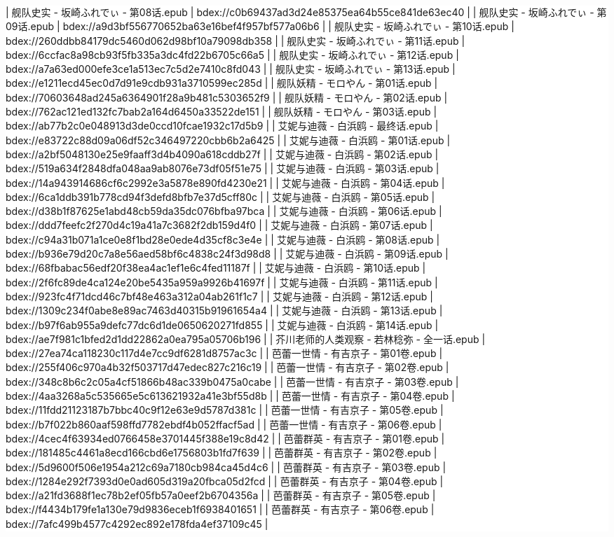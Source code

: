 | 舰队史实 - 坂崎ふれでぃ - 第08话.epub | bdex://c0b69437ad3d24e85375ea64b55ce841de63ec40 |
| 舰队史实 - 坂崎ふれでぃ - 第09话.epub | bdex://a9d3bf556770652ba63e16bef4f957bf577a06b6 |
| 舰队史实 - 坂崎ふれでぃ - 第10话.epub | bdex://260ddbb84179dc5460d062d98bf10a79098db358 |
| 舰队史实 - 坂崎ふれでぃ - 第11话.epub | bdex://6ccfac8a98cb93f5fb335a3dc4fd22b6705c66a5 |
| 舰队史实 - 坂崎ふれでぃ - 第12话.epub | bdex://a7a63ed000efe3ce1a513ec7c5d2e7410c8fd043 |
| 舰队史实 - 坂崎ふれでぃ - 第13话.epub | bdex://e1211ecd45ec0d7d91e9cdb931a3710599ec285d |
| 舰队妖精 - モロやん - 第01话.epub | bdex://70603648ad245a6364901f28a9b481c5303652f9 |
| 舰队妖精 - モロやん - 第02话.epub | bdex://762ac121ed132fc7bab2a164d6450a33522de151 |
| 舰队妖精 - モロやん - 第03话.epub | bdex://ab77b2c0e048913d3de0ccd10fcae1932c17d5b9 |
| 艾妮与迪薇 - 白浜鸥 - 最终话.epub | bdex://e83722c88d09a06df52c346497220cbb6b2a6425 |
| 艾妮与迪薇 - 白浜鸥 - 第01话.epub | bdex://a2bf5048130e25e9faaff3d4b4090a618cddb27f |
| 艾妮与迪薇 - 白浜鸥 - 第02话.epub | bdex://519a634f2848dfa048aa9ab8076e73df05f51e75 |
| 艾妮与迪薇 - 白浜鸥 - 第03话.epub | bdex://14a943914686cf6c2992e3a5878e890fd4230e21 |
| 艾妮与迪薇 - 白浜鸥 - 第04话.epub | bdex://6ca1ddb391b778cd94f3defd8bfb7e37d5cff80c |
| 艾妮与迪薇 - 白浜鸥 - 第05话.epub | bdex://d38b1f87625e1abd48cb59da35dc076bfba97bca |
| 艾妮与迪薇 - 白浜鸥 - 第06话.epub | bdex://ddd7feefc2f270d4c19a41a7c3682f2db159d4f0 |
| 艾妮与迪薇 - 白浜鸥 - 第07话.epub | bdex://c94a31b071a1ce0e8f1bd28e0ede4d35cf8c3e4e |
| 艾妮与迪薇 - 白浜鸥 - 第08话.epub | bdex://b936e79d20c7a8e56aed58bf6c4838c24f3d98d8 |
| 艾妮与迪薇 - 白浜鸥 - 第09话.epub | bdex://68fbabac56edf20f38ea4ac1ef1e6c4fed11187f |
| 艾妮与迪薇 - 白浜鸥 - 第10话.epub | bdex://2f6fc89de4ca124e20be5435a959a9926b41697f |
| 艾妮与迪薇 - 白浜鸥 - 第11话.epub | bdex://923fc4f71dcd46c7bf48e463a312a04ab261f1c7 |
| 艾妮与迪薇 - 白浜鸥 - 第12话.epub | bdex://1309c234f0abe8e89ac7463d40315b91961654a4 |
| 艾妮与迪薇 - 白浜鸥 - 第13话.epub | bdex://b97f6ab955a9defc77dc6d1de0650620271fd855 |
| 艾妮与迪薇 - 白浜鸥 - 第14话.epub | bdex://ae7f981c1bfed2d1dd22862a0ea795a05706b196 |
| 芥川老师的人类观察 - 若林稔弥 - 全一话.epub | bdex://27ea74ca118230c117d4e7cc9df6281d8757ac3c |
| 芭蕾一世情 - 有吉京子 - 第01卷.epub | bdex://255f406c970a4b32f503717d47edec827c216c19 |
| 芭蕾一世情 - 有吉京子 - 第02卷.epub | bdex://348c8b6c2c05a4cf51866b48ac339b0475a0cabe |
| 芭蕾一世情 - 有吉京子 - 第03卷.epub | bdex://4aa3268a5c535665e5c613621932a41e3bf55d8b |
| 芭蕾一世情 - 有吉京子 - 第04卷.epub | bdex://11fdd21123187b7bbc40c9f12e63e9d5787d381c |
| 芭蕾一世情 - 有吉京子 - 第05卷.epub | bdex://b7f022b860aaf598ffd7782ebdf4b052ffacf5ad |
| 芭蕾一世情 - 有吉京子 - 第06卷.epub | bdex://4cec4f63934ed0766458e3701445f388e19c8d42 |
| 芭蕾群英 - 有吉京子 - 第01卷.epub | bdex://181485c4461a8ecd166cbd6e1756803b1fd7f639 |
| 芭蕾群英 - 有吉京子 - 第02卷.epub | bdex://5d9600f506e1954a212c69a7180cb984ca45d4c6 |
| 芭蕾群英 - 有吉京子 - 第03卷.epub | bdex://1284e292f7393d0e0ad605d319a20fbca05d2fcd |
| 芭蕾群英 - 有吉京子 - 第04卷.epub | bdex://a21fd3688f1ec78b2ef05fb57a0eef2b6704356a |
| 芭蕾群英 - 有吉京子 - 第05卷.epub | bdex://f4434b179fe1a130e79d9836eceb1f6938401651 |
| 芭蕾群英 - 有吉京子 - 第06卷.epub | bdex://7afc499b4577c4292ec892e178fda4ef37109c45 |